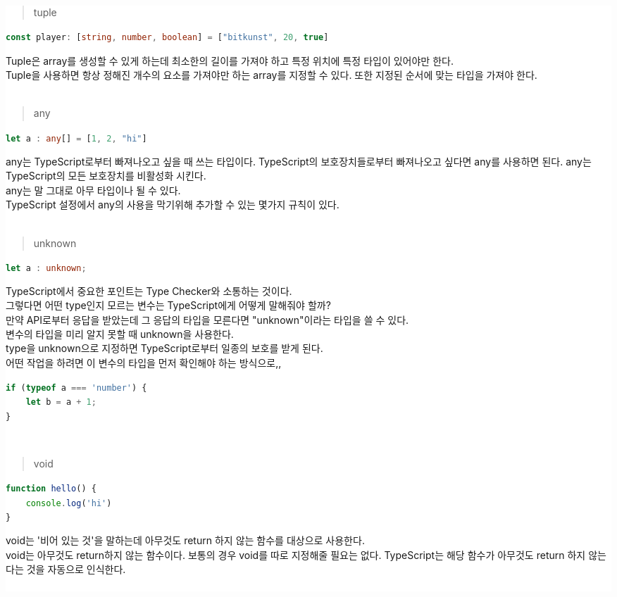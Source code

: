> tuple
```typescript
const player: [string, number, boolean] = ["bitkunst", 20, true]
```
Tuple은 array를 생성할 수 있게 하는데 최소한의 길이를 가져야 하고 특정 위치에 특정 타입이 있어야만 한다. 
<br>
Tuple을 사용하면 항상 정해진 개수의 요소를 가져야만 하는 array를 지정할 수 있다. 또한 지정된 순서에 맞는 타입을 가져야 한다.
<br>
<br>

> any
```typescript
let a : any[] = [1, 2, "hi"]
```
any는 TypeScript로부터 빠져나오고 싶을 때 쓰는 타입이다. TypeScript의 보호장치들로부터 빠져나오고 싶다면 any를 사용하면 된다. any는 TypeScript의 모든 보호장치를 비활성화 시킨다.
<br>
any는 말 그대로 아무 타입이나 될 수 있다. 
<br>
TypeScript 설정에서 any의 사용을 막기위해 추가할 수 있는 몇가지 규칙이 있다.
<br>
<br>


> unknown
```typescript
let a : unknown;
```
TypeScript에서 중요한 포인트는 Type Checker와 소통하는 것이다.
<br>
그렇다면 어떤 type인지 모르는 변수는 TypeScript에게 어떻게 말해줘야 할까?
<br>
만약 API로부터 응답을 받았는데 그 응답의 타입을 모른다면 "unknown"이라는 타입을 쓸 수 있다.
<br>
변수의 타입을 미리 알지 못할 때 unknown을 사용한다.
<br>
type을 unknown으로 지정하면 TypeScript로부터 일종의 보호를 받게 된다.
<br>
어떤 작업을 하려면 이 변수의 타입을 먼저 확인해야 하는 방식으로,,
<br>

```typescript
if (typeof a === 'number') {
    let b = a + 1;
}
```
<br>

> void
```typescript
function hello() {
    console.log('hi')
}
```
void는 '비어 있는 것'을 말하는데 아무것도 return 하지 않는 함수를 대상으로 사용한다.
<br>
void는 아무것도 return하지 않는 함수이다. 보통의 경우 void를 따로 지정해줄 필요는 없다. 
TypeScript는 해당 함수가 아무것도 return 하지 않는다는 것을 자동으로 인식한다.
<br>
<br>
